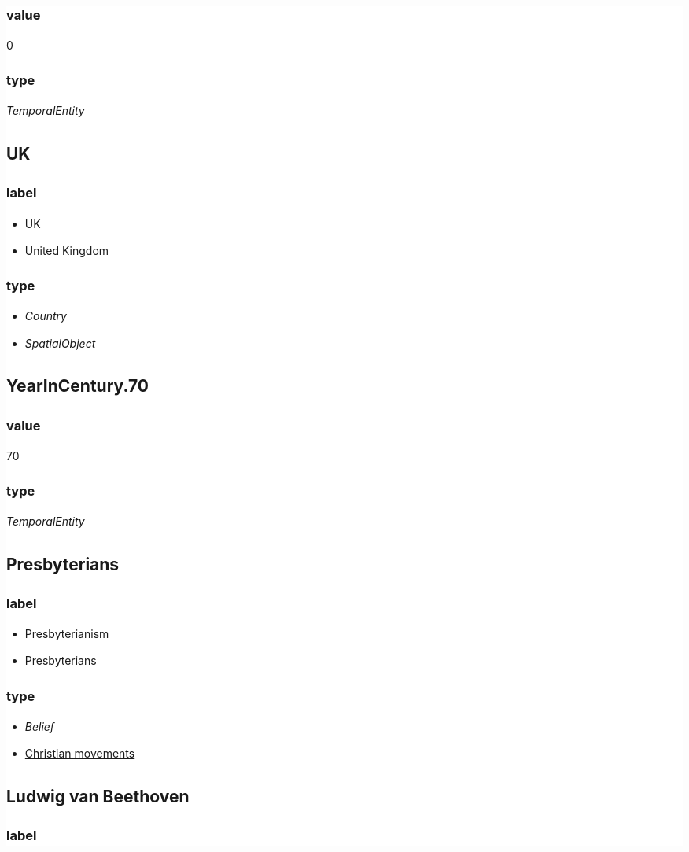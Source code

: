 ### value


0

### type


*TemporalEntity*

## UK

### label

 - UK

 - United Kingdom

### type

 - *Country*

 - *SpatialObject*

## YearInCentury.70

### value


70

### type


*TemporalEntity*

## Presbyterians

### label

 - Presbyterianism

 - Presbyterians

### type

 - *Belief*

 - [Christian movements](#Christian-movements)

## Ludwig van Beethoven

### label
